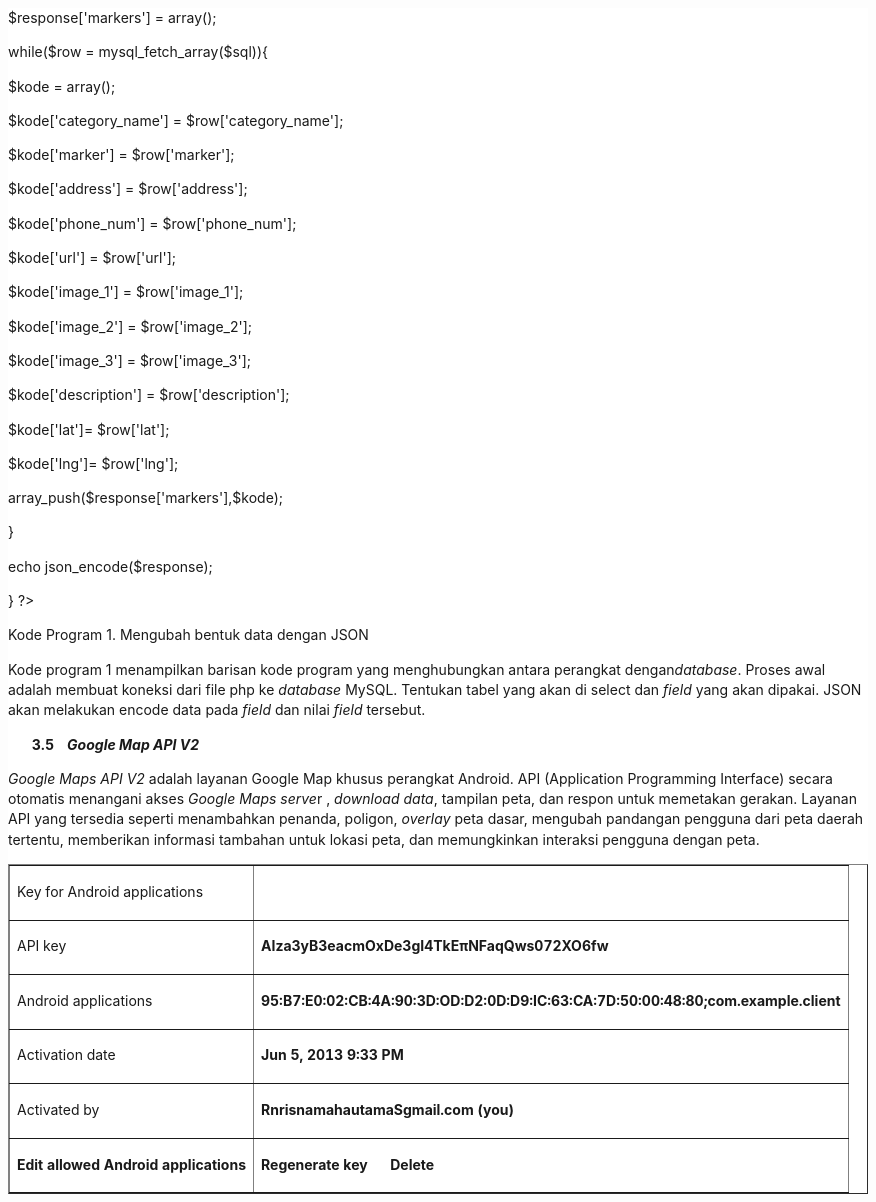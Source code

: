 <p><span class="font4">$response['markers'] = array();</span></p>
<p><span class="font4">while($row = mysql_fetch_array($sql)){</span></p>
<p><span class="font4">$kode = array();</span></p>
<p><span class="font4">$kode['category_name'] = $row['category_name'];</span></p>
<p><span class="font4">$kode['marker'] = $row['marker'];</span></p>
<p><span class="font4">$kode['address'] = $row['address'];</span></p>
<p><span class="font4">$kode['phone_num'] = $row['phone_num'];</span></p>
<p><span class="font4">$kode['url'] = $row['url'];</span></p>
<p><span class="font4">$kode['image_1'] = $row['image_1'];</span></p>
<p><span class="font4">$kode['image_2'] = $row['image_2'];</span></p>
<p><span class="font4">$kode['image_3'] = $row['image_3'];</span></p>
<p><span class="font4">$kode['description'] = $row['description'];</span></p>
<p><span class="font4">$kode['lat']= $row['lat'];</span></p>
<p><span class="font4">$kode['lng']= $row['lng'];</span></p>
<p><span class="font4">array_push($response['markers'],$kode);</span></p>
<p><span class="font4">}</span></p>
<p><span class="font4">echo json_encode($response);</span></p>
<p><span class="font4">} ?&gt;</span></p>
<p><span class="font2">Kode Program 1. Mengubah bentuk data dengan JSON</span></p>
<p><span class="font2">Kode program 1 menampilkan barisan kode program yang menghubungkan antara perangkat dengan</span><span class="font2" style="font-style:italic;">database</span><span class="font2">. Proses awal adalah membuat koneksi dari file php ke </span><span class="font2" style="font-style:italic;">database </span><span class="font2">MySQL. Tentukan tabel yang akan di select dan </span><span class="font2" style="font-style:italic;">field</span><span class="font2"> yang akan dipakai. JSON akan melakukan encode data pada </span><span class="font2" style="font-style:italic;">field</span><span class="font2"> dan nilai </span><span class="font2" style="font-style:italic;">field</span><span class="font2"> tersebut.</span></p>
<ul style="list-style:none;"><li>
<p><span class="font2" style="font-weight:bold;">3.5</span><span class="font2" style="font-weight:bold;font-style:italic;"> &nbsp;&nbsp;&nbsp;Google Map API V2</span></p></li></ul>
<p><span class="font2" style="font-style:italic;">Google Maps API V2</span><span class="font2"> adalah layanan Google Map khusus perangkat Android. API (Application Programming Interface) secara otomatis menangani akses </span><span class="font2" style="font-style:italic;">Google Maps serve</span><span class="font2">r , </span><span class="font2" style="font-style:italic;">download data</span><span class="font2">, tampilan peta, dan respon untuk memetakan gerakan. Layanan API yang tersedia seperti menambahkan penanda, poligon, </span><span class="font2" style="font-style:italic;">overlay</span><span class="font2"> peta dasar, mengubah pandangan pengguna dari peta daerah tertentu, memberikan informasi tambahan untuk lokasi peta, dan memungkinkan interaksi pengguna dengan peta.</span></p>
<table border="1">
<tr><td style="vertical-align:middle;">
<p><span class="font1">Key for Android applications</span></p></td><td style="vertical-align:top;"></td></tr>
<tr><td style="vertical-align:middle;">
<p><span class="font0">API key</span></p></td><td style="vertical-align:middle;">
<p><span class="font6" style="font-weight:bold;">AIza3yB3eacmOxDe3gI4TkEπNFaqQws072XO6fw</span></p></td></tr>
<tr><td style="vertical-align:middle;">
<p><span class="font0">Android applications</span></p></td><td style="vertical-align:middle;">
<p><span class="font6" style="font-weight:bold;">95:B7:E0:02:CB:4A:90:3D:OD:D2:0D:D9:IC:63:CA:7D:50:00:48:80;com.example.client</span></p></td></tr>
<tr><td style="vertical-align:middle;">
<p><span class="font0">Activation date</span></p></td><td style="vertical-align:middle;">
<p><span class="font6" style="font-weight:bold;">Jun 5, 2013 9:33 PM</span></p></td></tr>
<tr><td style="vertical-align:middle;">
<p><span class="font0">Activated by</span></p></td><td style="vertical-align:middle;">
<p><span class="font6" style="font-weight:bold;">RnrisnamahautamaSgmail.com (you)</span></p></td></tr>
<tr><td style="vertical-align:middle;">
<p><span class="font6" style="font-weight:bold;">Edit allowed Android applications</span></p></td><td style="vertical-align:middle;">
<p><span class="font6" style="font-weight:bold;">Regenerate key &nbsp;&nbsp;&nbsp;&nbsp;&nbsp;Delete</span></p></td></tr>
</table>